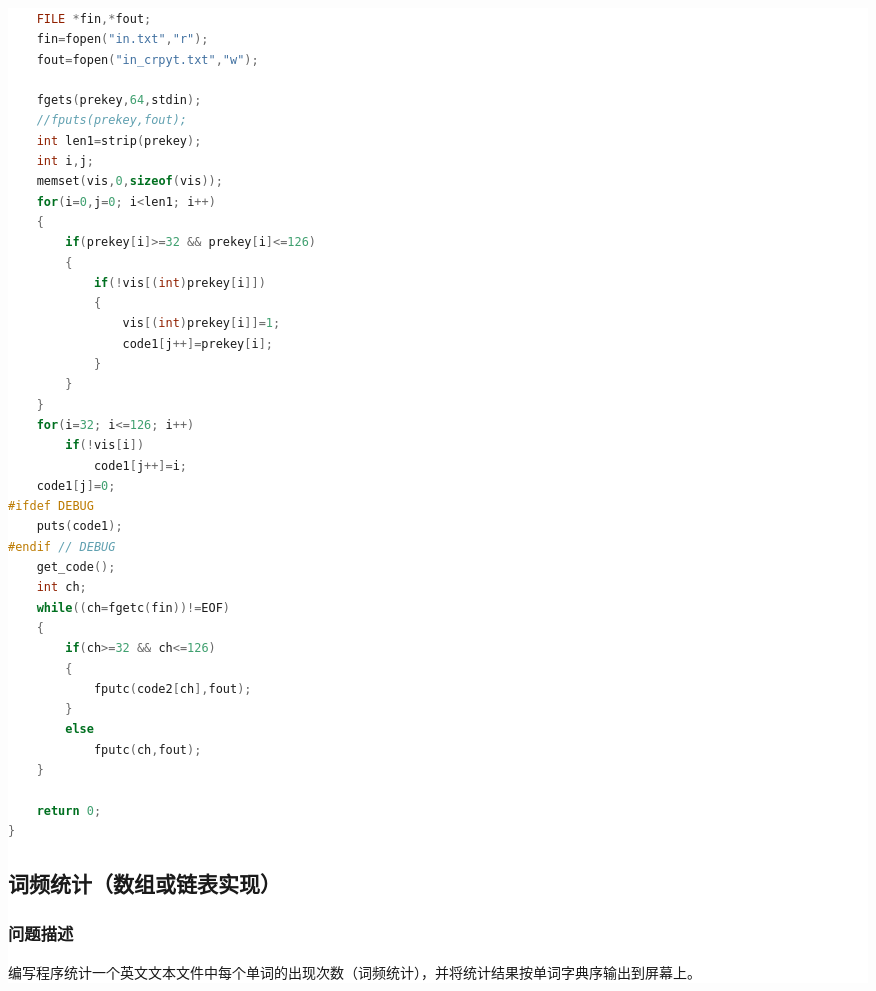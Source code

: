 ```C
    FILE *fin,*fout;
    fin=fopen("in.txt","r");
    fout=fopen("in_crpyt.txt","w");

    fgets(prekey,64,stdin);
    //fputs(prekey,fout);
    int len1=strip(prekey);
    int i,j;
    memset(vis,0,sizeof(vis));
    for(i=0,j=0; i<len1; i++)
    {
        if(prekey[i]>=32 && prekey[i]<=126)
        {
            if(!vis[(int)prekey[i]])
            {
                vis[(int)prekey[i]]=1;
                code1[j++]=prekey[i];
            }
        }
    }
    for(i=32; i<=126; i++)
        if(!vis[i])
            code1[j++]=i;
    code1[j]=0;
#ifdef DEBUG
    puts(code1);
#endif // DEBUG
    get_code();
    int ch;
    while((ch=fgetc(fin))!=EOF)
    {
        if(ch>=32 && ch<=126)
        {
            fputc(code2[ch],fout);
        }
        else
            fputc(ch,fout);
    }

    return 0;
}

```

## 词频统计（数组或链表实现）

### 问题描述

编写程序统计一个英文文本文件中每个单词的出现次数（词频统计），并将统计结果按单词字典序输出到屏幕上。
